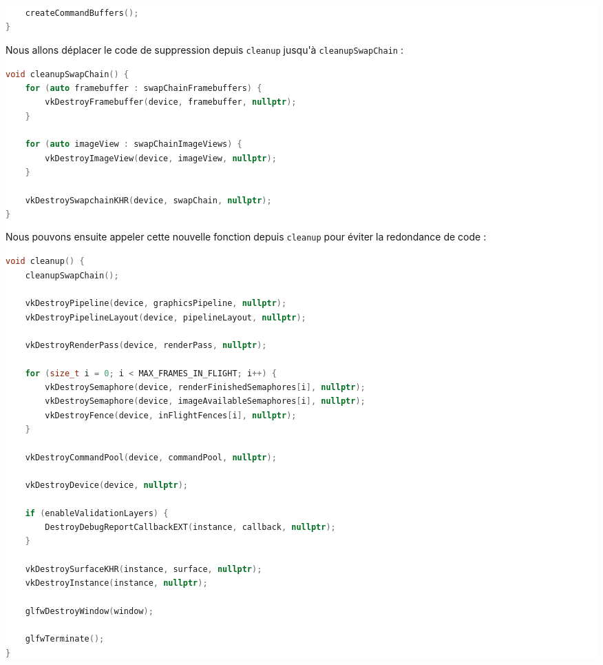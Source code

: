 ```c++
    createCommandBuffers();
}
```

Nous allons déplacer le code de suppression depuis `cleanup` jusqu'à `cleanupSwapChain` :

```c++
void cleanupSwapChain() {
    for (auto framebuffer : swapChainFramebuffers) {
        vkDestroyFramebuffer(device, framebuffer, nullptr);
    }

    for (auto imageView : swapChainImageViews) {
        vkDestroyImageView(device, imageView, nullptr);
    }

    vkDestroySwapchainKHR(device, swapChain, nullptr);
}
```

Nous pouvons ensuite appeler cette nouvelle fonction depuis `cleanup` pour éviter la redondance de code :

```c++
void cleanup() {
    cleanupSwapChain();

    vkDestroyPipeline(device, graphicsPipeline, nullptr);
    vkDestroyPipelineLayout(device, pipelineLayout, nullptr);

    vkDestroyRenderPass(device, renderPass, nullptr);

    for (size_t i = 0; i < MAX_FRAMES_IN_FLIGHT; i++) {
        vkDestroySemaphore(device, renderFinishedSemaphores[i], nullptr);
        vkDestroySemaphore(device, imageAvailableSemaphores[i], nullptr);
        vkDestroyFence(device, inFlightFences[i], nullptr);
    }

    vkDestroyCommandPool(device, commandPool, nullptr);

    vkDestroyDevice(device, nullptr);

    if (enableValidationLayers) {
        DestroyDebugReportCallbackEXT(instance, callback, nullptr);
    }

    vkDestroySurfaceKHR(instance, surface, nullptr);
    vkDestroyInstance(instance, nullptr);

    glfwDestroyWindow(window);

    glfwTerminate();
}
```
